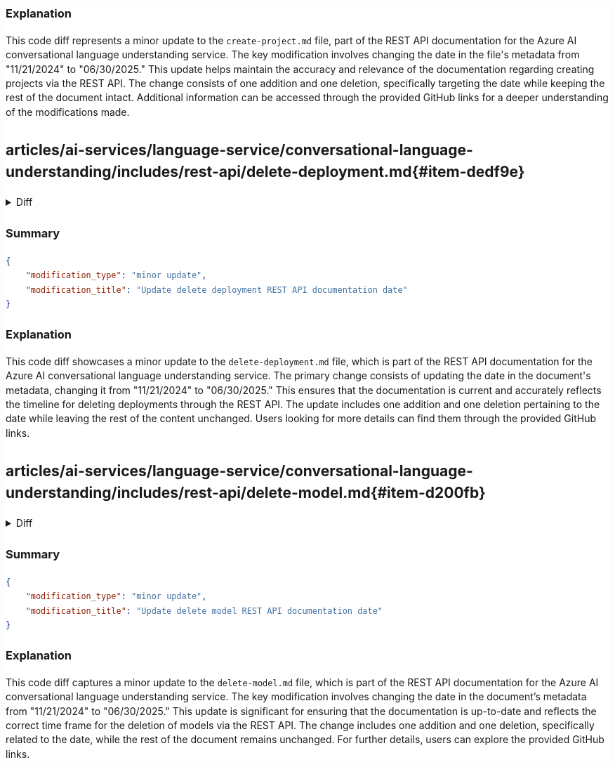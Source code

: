 ### Explanation
This code diff represents a minor update to the `create-project.md` file, part of the REST API documentation for the Azure AI conversational language understanding service. The key modification involves changing the date in the file's metadata from "11/21/2024" to "06/30/2025." This update helps maintain the accuracy and relevance of the documentation regarding creating projects via the REST API. The change consists of one addition and one deletion, specifically targeting the date while keeping the rest of the document intact. Additional information can be accessed through the provided GitHub links for a deeper understanding of the modifications made.

## articles/ai-services/language-service/conversational-language-understanding/includes/rest-api/delete-deployment.md{#item-dedf9e}

<details><summary>Diff</summary></details>

### Summary

```json
{
    "modification_type": "minor update",
    "modification_title": "Update delete deployment REST API documentation date"
}
```

### Explanation
This code diff showcases a minor update to the `delete-deployment.md` file, which is part of the REST API documentation for the Azure AI conversational language understanding service. The primary change consists of updating the date in the document's metadata, changing it from "11/21/2024" to "06/30/2025." This ensures that the documentation is current and accurately reflects the timeline for deleting deployments through the REST API. The update includes one addition and one deletion pertaining to the date while leaving the rest of the content unchanged. Users looking for more details can find them through the provided GitHub links.

## articles/ai-services/language-service/conversational-language-understanding/includes/rest-api/delete-model.md{#item-d200fb}

<details><summary>Diff</summary></details>

### Summary

```json
{
    "modification_type": "minor update",
    "modification_title": "Update delete model REST API documentation date"
}
```

### Explanation
This code diff captures a minor update to the `delete-model.md` file, which is part of the REST API documentation for the Azure AI conversational language understanding service. The key modification involves changing the date in the document’s metadata from "11/21/2024" to "06/30/2025." This update is significant for ensuring that the documentation is up-to-date and reflects the correct time frame for the deletion of models via the REST API. The change includes one addition and one deletion, specifically related to the date, while the rest of the document remains unchanged. For further details, users can explore the provided GitHub links.
